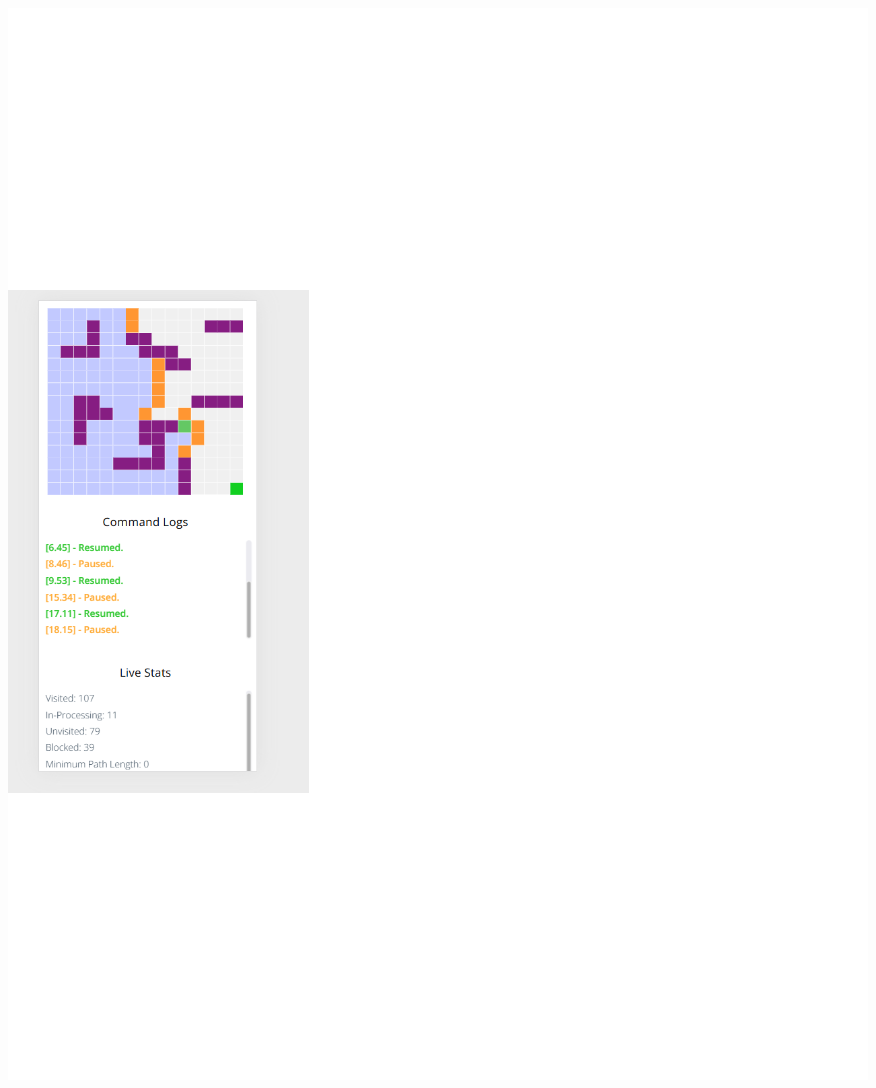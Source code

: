 <img style="width: 35%; height: 55vh;" src="https://github.com/DanielT-Dev/Pathfinding-Algorithms-Visualizer/blob/main/images/image4.png"/>
</div>
